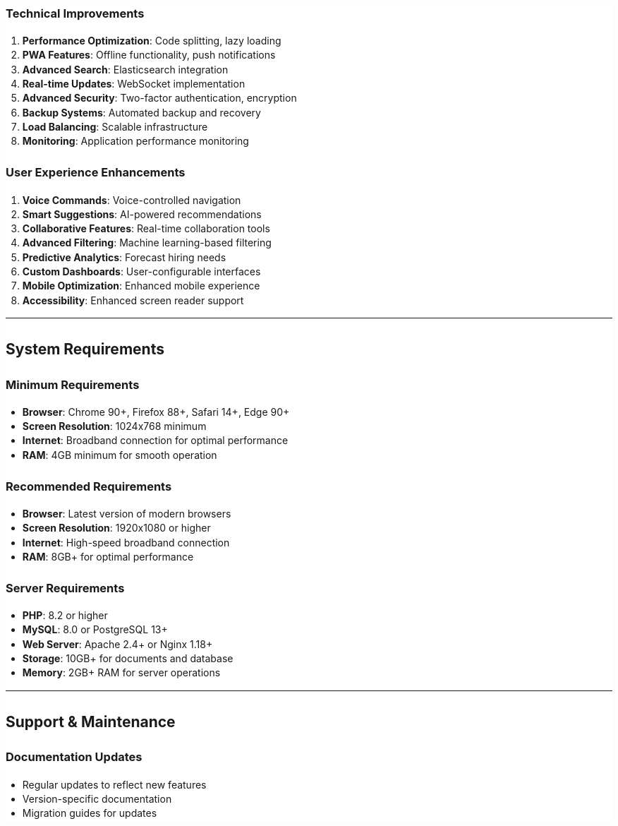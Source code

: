 ### Technical Improvements
1. **Performance Optimization**: Code splitting, lazy loading
2. **PWA Features**: Offline functionality, push notifications
3. **Advanced Search**: Elasticsearch integration
4. **Real-time Updates**: WebSocket implementation
5. **Advanced Security**: Two-factor authentication, encryption
6. **Backup Systems**: Automated backup and recovery
7. **Load Balancing**: Scalable infrastructure
8. **Monitoring**: Application performance monitoring

### User Experience Enhancements
1. **Voice Commands**: Voice-controlled navigation
2. **Smart Suggestions**: AI-powered recommendations
3. **Collaborative Features**: Real-time collaboration tools
4. **Advanced Filtering**: Machine learning-based filtering
5. **Predictive Analytics**: Forecast hiring needs
6. **Custom Dashboards**: User-configurable interfaces
7. **Mobile Optimization**: Enhanced mobile experience
8. **Accessibility**: Enhanced screen reader support

---

## System Requirements

### Minimum Requirements
- **Browser**: Chrome 90+, Firefox 88+, Safari 14+, Edge 90+
- **Screen Resolution**: 1024x768 minimum
- **Internet**: Broadband connection for optimal performance
- **RAM**: 4GB minimum for smooth operation

### Recommended Requirements
- **Browser**: Latest version of modern browsers
- **Screen Resolution**: 1920x1080 or higher
- **Internet**: High-speed broadband connection
- **RAM**: 8GB+ for optimal performance

### Server Requirements
- **PHP**: 8.2 or higher
- **MySQL**: 8.0 or PostgreSQL 13+
- **Web Server**: Apache 2.4+ or Nginx 1.18+
- **Storage**: 10GB+ for documents and database
- **Memory**: 2GB+ RAM for server operations

---

## Support & Maintenance

### Documentation Updates
- Regular updates to reflect new features
- Version-specific documentation
- Migration guides for updates
